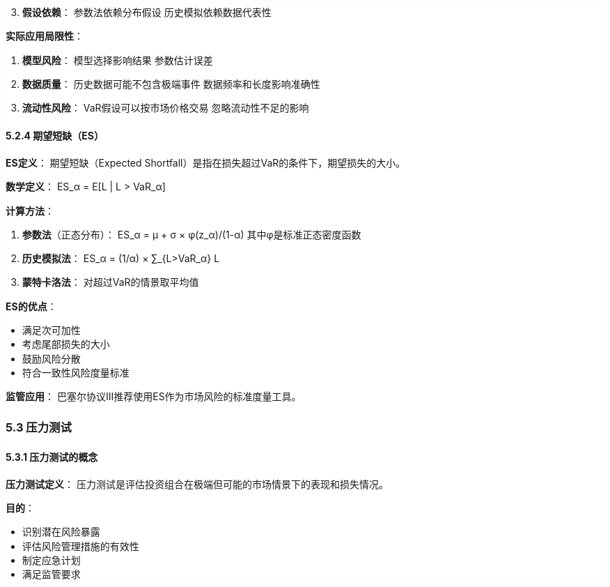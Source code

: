 3. **假设依赖**：
   参数法依赖分布假设
   历史模拟依赖数据代表性

**实际应用局限性**：
1. **模型风险**：
   模型选择影响结果
   参数估计误差

2. **数据质量**：
   历史数据可能不包含极端事件
   数据频率和长度影响准确性

3. **流动性风险**：
   VaR假设可以按市场价格交易
   忽略流动性不足的影响

#### 5.2.4 期望短缺（ES）
**ES定义**：
期望短缺（Expected Shortfall）是指在损失超过VaR的条件下，期望损失的大小。

**数学定义**：
ES_α = E[L | L > VaR_α]

**计算方法**：
1. **参数法**（正态分布）：
   ES_α = μ + σ × φ(z_α)/(1-α)
   其中φ是标准正态密度函数

2. **历史模拟法**：
   ES_α = (1/α) × ∑_{L>VaR_α} L

3. **蒙特卡洛法**：
   对超过VaR的情景取平均值

**ES的优点**：
- 满足次可加性
- 考虑尾部损失的大小
- 鼓励风险分散
- 符合一致性风险度量标准

**监管应用**：
巴塞尔协议III推荐使用ES作为市场风险的标准度量工具。

### 5.3 压力测试

#### 5.3.1 压力测试的概念
**压力测试定义**：
压力测试是评估投资组合在极端但可能的市场情景下的表现和损失情况。

**目的**：
- 识别潜在风险暴露
- 评估风险管理措施的有效性
- 制定应急计划
- 满足监管要求
